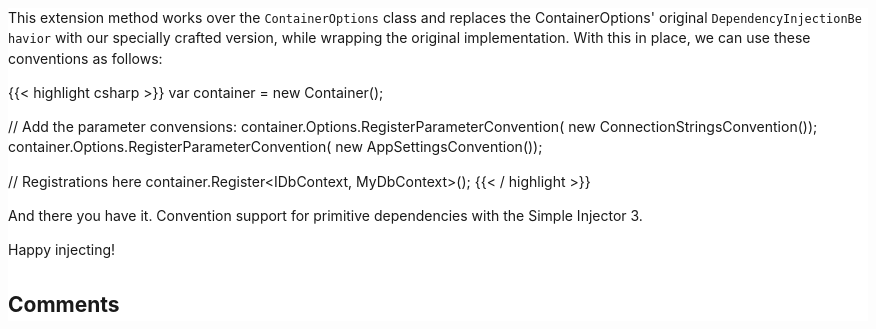 This extension method works over the `ContainerOptions` class and replaces the ContainerOptions' original `DependencyInjectionBehavior` with our specially crafted version, while wrapping the original implementation. With this in place, we can use these conventions as follows:


{{< highlight csharp >}}
var container = new Container();

// Add the parameter convensions:
container.Options.RegisterParameterConvention(
    new ConnectionStringsConvention());
container.Options.RegisterParameterConvention(
    new AppSettingsConvention());

// Registrations here
container.Register<IDbContext, MyDbContext>();
{{< / highlight >}}

And there you have it. Convention support for primitive dependencies with the Simple Injector 3.

Happy injecting! 

## Comments
